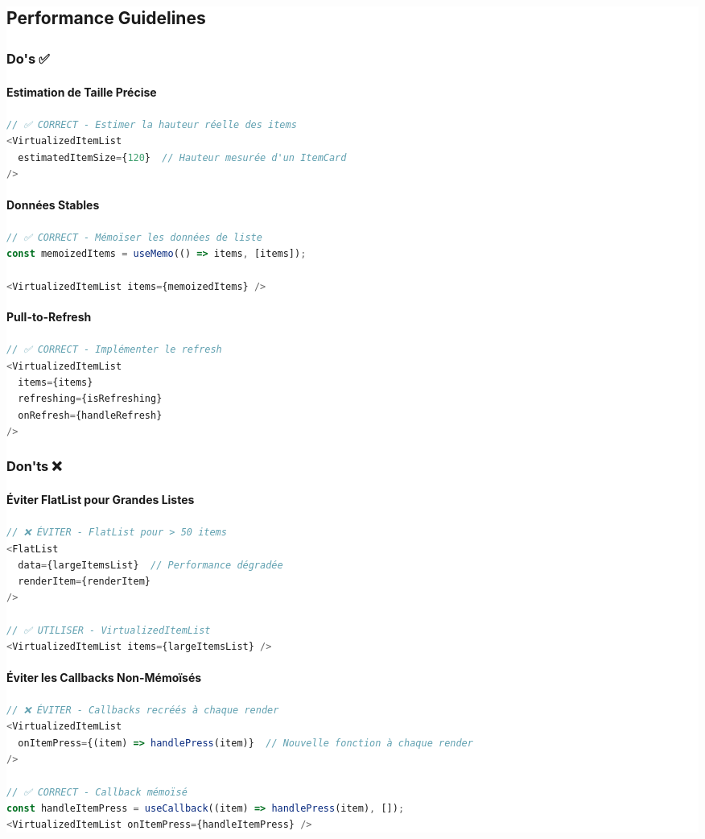 ## Performance Guidelines

### Do's ✅

#### Estimation de Taille Précise
```typescript
// ✅ CORRECT - Estimer la hauteur réelle des items
<VirtualizedItemList 
  estimatedItemSize={120}  // Hauteur mesurée d'un ItemCard
/>
```

#### Données Stables
```typescript
// ✅ CORRECT - Mémoïser les données de liste
const memoizedItems = useMemo(() => items, [items]);

<VirtualizedItemList items={memoizedItems} />
```

#### Pull-to-Refresh
```typescript
// ✅ CORRECT - Implémenter le refresh
<VirtualizedItemList
  items={items}
  refreshing={isRefreshing}
  onRefresh={handleRefresh}
/>
```

### Don'ts ❌

#### Éviter FlatList pour Grandes Listes
```typescript
// ❌ ÉVITER - FlatList pour > 50 items
<FlatList 
  data={largeItemsList}  // Performance dégradée
  renderItem={renderItem}
/>

// ✅ UTILISER - VirtualizedItemList
<VirtualizedItemList items={largeItemsList} />
```

#### Éviter les Callbacks Non-Mémoïsés
```typescript
// ❌ ÉVITER - Callbacks recréés à chaque render
<VirtualizedItemList
  onItemPress={(item) => handlePress(item)}  // Nouvelle fonction à chaque render
/>

// ✅ CORRECT - Callback mémoïsé
const handleItemPress = useCallback((item) => handlePress(item), []);
<VirtualizedItemList onItemPress={handleItemPress} />
```
